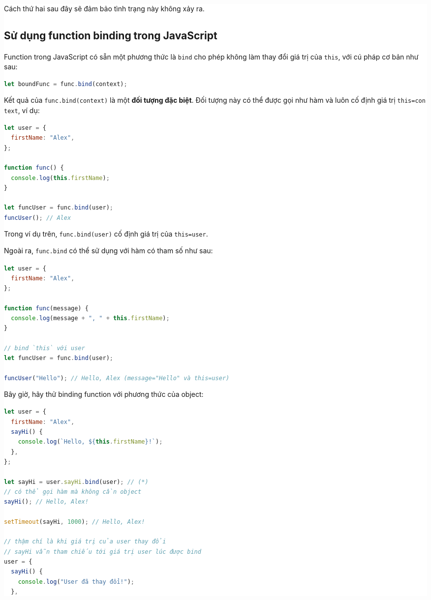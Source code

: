 Cách thứ hai sau đây sẽ đảm bảo tình trạng này không xảy ra.

## Sử dụng function binding trong JavaScript

Function trong JavaScript có sẵn một phương thức là `bind` cho phép không làm thay đổi giá trị của `this`, với cú pháp cơ bản như sau:

```js
let boundFunc = func.bind(context);
```

Kết quả của `func.bind(context)` là một **đối tượng đặc biệt**. Đối tượng này có thể được gọi như hàm và luôn cố định giá trị `this=context`, ví dụ:

```js
let user = {
  firstName: "Alex",
};

function func() {
  console.log(this.firstName);
}

let funcUser = func.bind(user);
funcUser(); // Alex
```

Trong ví dụ trên, `func.bind(user)` cố định giá trị của `this=user`.

Ngoài ra, `func.bind` có thể sử dụng với hàm có tham số như sau:

```js
let user = {
  firstName: "Alex",
};

function func(message) {
  console.log(message + ", " + this.firstName);
}

// bind `this` với user
let funcUser = func.bind(user);

funcUser("Hello"); // Hello, Alex (message="Hello" và this=user)
```

Bây giờ, hãy thử binding function với phương thức của object:

```js
let user = {
  firstName: "Alex",
  sayHi() {
    console.log(`Hello, ${this.firstName}!`);
  },
};

let sayHi = user.sayHi.bind(user); // (*)
// có thể gọi hàm mà không cần object
sayHi(); // Hello, Alex!

setTimeout(sayHi, 1000); // Hello, Alex!

// thậm chí là khi giá trị của user thay đổi
// sayHi vẫn tham chiếu tới giá trị user lúc được bind
user = {
  sayHi() {
    console.log("User đã thay đổi!");
  },
```